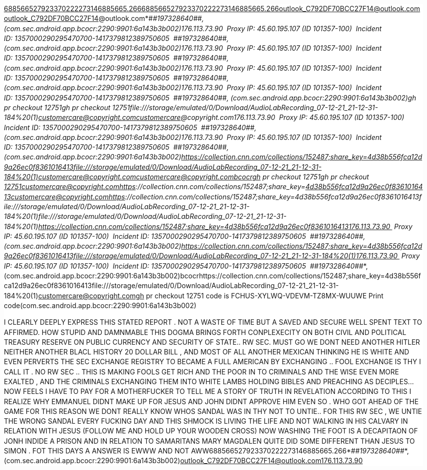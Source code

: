 688566527923370222273146885665.266688566527923370222273146885665.266outlook_C792DF70BCC27F14@outlook.comoutlook_C792DF70BCC27F14@outlook.com*#*#197328640#*#*, (com.sec.android.app.bcocr:2290:9901:6a143b3b002)176.113.73.90  Proxy IP: 45.60.195.107 (ID 101357-100)  Incident ID: 1357000290295470700-1417379812389750605  *#*#197328640#*#*, (com.sec.android.app.bcocr:2290:9901:6a143b3b002)176.113.73.90  Proxy IP: 45.60.195.107 (ID 101357-100)  Incident ID: 1357000290295470700-1417379812389750605  *#*#197328640#*#*, (com.sec.android.app.bcocr:2290:9901:6a143b3b002)176.113.73.90  Proxy IP: 45.60.195.107 (ID 101357-100)  Incident ID: 1357000290295470700-1417379812389750605  *#*#197328640#*#*, (com.sec.android.app.bcocr:2290:9901:6a143b3b002)176.113.73.90  Proxy IP: 45.60.195.107 (ID 101357-100)  Incident ID: 1357000290295470700-1417379812389750605  *#*#197328640#*#*, (com.sec.android.app.bcocr:2290:9901:6a143b3b002)gh pr checkout 12751gh pr checkout 12751file:///storage/emulated/0/Download/AudioLabRecording_07-12-21_21-12-31-184%20(1)customercare@copyright.comcustomercare@copyright.com176.113.73.90  Proxy IP: 45.60.195.107 (ID 101357-100)  Incident ID: 1357000290295470700-1417379812389750605  *#*#197328640#*#*, (com.sec.android.app.bcocr:2290:9901:6a143b3b002)176.113.73.90  Proxy IP: 45.60.195.107 (ID 101357-100)  Incident ID: 1357000290295470700-1417379812389750605  *#*#197328640#*#*, (com.sec.android.app.bcocr:2290:9901:6a143b3b002)https://collection.cnn.com/collections/152487;share_key=4d38b556fca12d9a26ec0f8361016413file:///storage/emulated/0/Download/AudioLabRecording_07-12-21_21-12-31-184%20(1)customercare@copyright.comcustomercare@copyright.combcocrgh pr checkout 12751gh pr checkout 12751customercare@copyright.comhttps://collection.cnn.com/collections/152487;share_key=4d38b556fca12d9a26ec0f8361016413customercare@copyright.comhttps://collection.cnn.com/collections/152487;share_key=4d38b556fca12d9a26ec0f8361016413file:///storage/emulated/0/Download/AudioLabRecording_07-12-21_21-12-31-184%20(1)file:///storage/emulated/0/Download/AudioLabRecording_07-12-21_21-12-31-184%20(1)https://collection.cnn.com/collections/152487;share_key=4d38b556fca12d9a26ec0f8361016413176.113.73.90  Proxy IP: 45.60.195.107 (ID 101357-100)  Incident ID: 1357000290295470700-1417379812389750605  *#*#197328640#*#*, (com.sec.android.app.bcocr:2290:9901:6a143b3b002)https://collection.cnn.com/collections/152487;share_key=4d38b556fca12d9a26ec0f8361016413file:///storage/emulated/0/Download/AudioLabRecording_07-12-21_21-12-31-184%20(1)176.113.73.90  Proxy IP: 45.60.195.107 (ID 101357-100)  Incident ID: 1357000290295470700-1417379812389750605  *#*#197328640#*#*, (com.sec.android.app.bcocr:2290:9901:6a143b3b002)bcocrhttps://collection.cnn.com/collections/152487;share_key=4d38b556fca12d9a26ec0f8361016413file:///storage/emulated/0/Download/AudioLabRecording_07-12-21_21-12-31-184%20(1)customercare@copyright.comgh pr checkout 12751 code is FCHUS-XYLWQ-VDEVM-TZ8MX-WUUWE Print code(com.sec.android.app.bcocr:2290:9901:6a143b3b002)

   I CLEARLY DEEPLY EXPRESS THIS STATED REPORT . NOT A WASTE OF TIME BUT A SAVED AND SECURE WELL SPENT 
    TEXT TO AFFIRMED. 
 HOW STUPID AND DAMNMABLE THIS DOGMA BRINGS FORTH 
     CONPLEXECITY ON 
 BOTH CIVIL AND POLITICAL TREASURY RESERVE ON PUBLIC CURRENCY AND SECURITY  OF STATE..
       RW SEC.     MUST GO 
   WE DONT NEED ANOTHER HITLER NEITHER ANOTHER BLACL HISTORY 20 DOLLAR BILL , AND MOST OF ALL ANOTHER MEXICAN THINKING HE IS WHITE AND EVEN PERVERTS THE SEC EXCHANGE  REGISTRY TO BECAME A FULL AMERICAN BY EXCHANGING .. FOOL EXCHANGE IS THY I CALL IT .  NO  RW SEC .. THIS IS MAKING FOOLS GET RICH AND THE POOR IN TO CRIMINALS AND THE WISE EVEN MORE EXALTED , AND THE CRIMINALS EXCHANGING THEM INTO WHITE LAMBS HOLDING BIBLES AND PREACHING AS DECIPLES... NOW FEELS I HAVE TO PAY FOR A MOTHERFUCKER TO TELL ME A STORY OF TRUTH IN REVELATION ACCORDING TO THIS I REALIZE WHY EMMANUEL DIDNT MAKE UP FOR JESUS AND JOHN DIDNT APPROVE HIM EVEN  SO .
       WHO GOT AHEAD OF THE GAME FOR THIS REASON WE DONT REALLY KNOW WHOS SANDAL WAS IN THY NOT TO UNTIE..  FOR THIS RW SEC , WE UNTIE THE WRONG SANDAL EVERY FUCKING DAY AND THIS SHMOCK IS LIVING THE LIFE  AND NOT WALKING IN HIS CALVARY IN RELATION WITH JESUS (FOLLOW ME AND HOLD UP YOUR WOODEN CROSS)   NOW WASHING THE FOOT IS A DECAPITAON OF JONH INDIDE A PRISON AND IN RELATION TO SAMARITANS  MARY MAGDALEN  QUITE DID SOME DIFFERENT THAN JESUS TO SIMON . FOT THIS DAYS A ANSWER IS EWWW AND NOT AWW688566527923370222273146885665.266*#*#197328640#*#*, (com.sec.android.app.bcocr:2290:9901:6a143b3b002)outlook_C792DF70BCC27F14@outlook.com176.113.73.90
